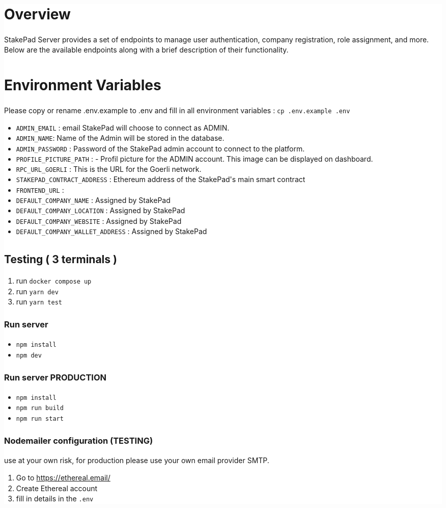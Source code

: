 # Overview 

StakePad Server provides a set of endpoints to manage user authentication, company registration, role assignment, and more. Below are the available endpoints along with a brief description of their functionality.


# Environment Variables

Please copy or rename .env.example to .env and fill in all environment variables : `cp .env.example .env`

- ```ADMIN_EMAIL``` : email StakePad will choose to connect as ADMIN. 
- ```ADMIN_NAME```: Name of the Admin will be stored in the database. 
- ```ADMIN_PASSWORD``` : Password of the StakePad admin account to connect to the platform. 
- ```PROFILE_PICTURE_PATH``` : <Optional> - Profil picture for the ADMIN account. This image can be displayed on dashboard. 
- ```RPC_URL_GOERLI``` :  This is the URL for the Goerli network.  
- ```STAKEPAD_CONTRACT_ADDRESS``` : Ethereum address of the StakePad's main smart contract
- ```FRONTEND_URL``` :  
- ```DEFAULT_COMPANY_NAME``` : Assigned by StakePad 
- ```DEFAULT_COMPANY_LOCATION``` : Assigned by StakePad 
- ```DEFAULT_COMPANY_WEBSITE``` : Assigned by StakePad 
- ```DEFAULT_COMPANY_WALLET_ADDRESS``` : Assigned by StakePad 


## Testing ( 3 terminals )

1. run `docker compose up`
2. run `yarn dev`
3. run `yarn test`

### Run server

- `npm install`
- `npm dev`

### Run server PRODUCTION

- `npm install`
- `npm run build`
- `npm run start`

### Nodemailer configuration (TESTING)

use at your own risk, for production please use your own email provider SMTP.

1. Go to https://ethereal.email/
2. Create Ethereal account
3. fill in details in the `.env`


